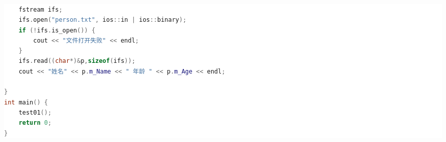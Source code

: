 ```c++
	fstream ifs;
	ifs.open("person.txt", ios::in | ios::binary);
	if (!ifs.is_open()) {
		cout << "文件打开失败" << endl;
	}
	ifs.read((char*)&p,sizeof(ifs));
	cout << "姓名" << p.m_Name << " 年龄 " << p.m_Age << endl;
	
}
int main() {
	test01();
	return 0;
}
```


